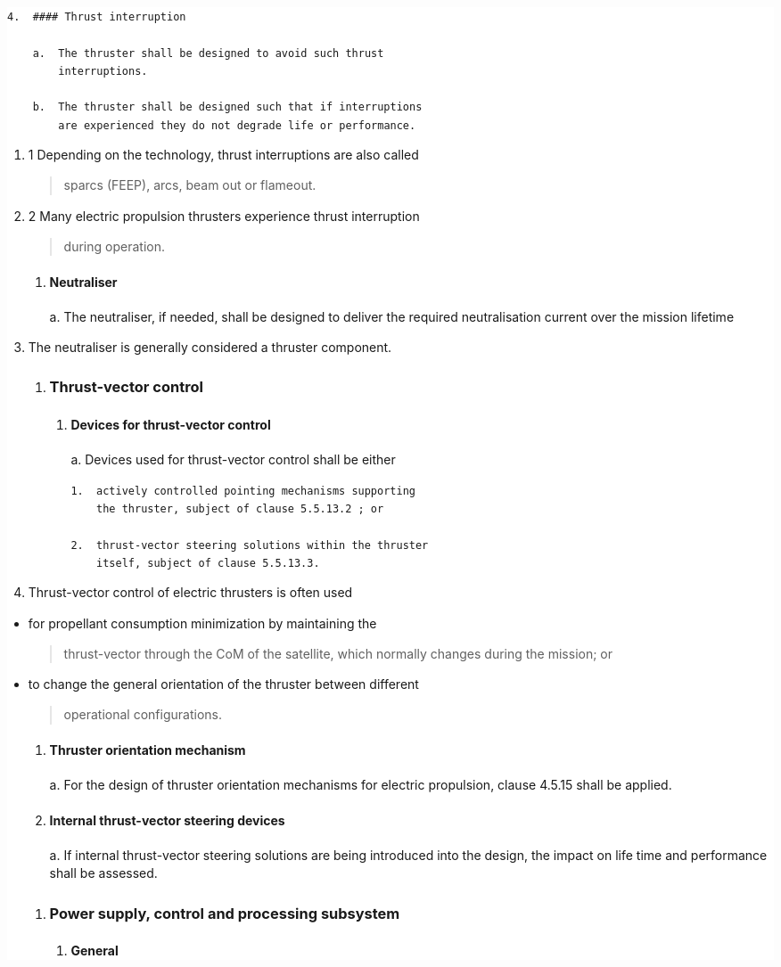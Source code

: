     4.  #### Thrust interruption

        a.  The thruster shall be designed to avoid such thrust
            interruptions.

        b.  The thruster shall be designed such that if interruptions
            are experienced they do not degrade life or performance.



1.  1 Depending on the technology, thrust interruptions are also called
    > sparcs (FEEP), arcs, beam out or flameout.

2.  2 Many electric propulsion thrusters experience thrust interruption
    > during operation.

    1.  #### Neutraliser

        a.  The neutraliser, if needed, shall be designed to deliver the
            required neutralisation current over the mission lifetime



1.  The neutraliser is generally considered a thruster component.

    1.  ### Thrust-vector control

        1.  #### Devices for thrust-vector control

            a.  Devices used for thrust-vector control shall be either

                1.  actively controlled pointing mechanisms supporting
                    the thruster, subject of clause 5.5.13.2 ; or

                2.  thrust-vector steering solutions within the thruster
                    itself, subject of clause 5.5.13.3.

2.  Thrust-vector control of electric thrusters is often used

-   for propellant consumption minimization by maintaining the
    > thrust-vector through the CoM of the satellite, which normally
    > changes during the mission; or

-   to change the general orientation of the thruster between different
    > operational configurations.

    1.  #### Thruster orientation mechanism

        a.  For the design of thruster orientation mechanisms for
            electric propulsion, clause 4.5.15 shall be applied.

    2.  #### Internal thrust-vector steering devices

        a.  If internal thrust-vector steering solutions are being
            introduced into the design, the impact on life time and
            performance shall be assessed.

    <!-- -->

    1.  ### Power supply, control and processing subsystem

        1.  #### General
